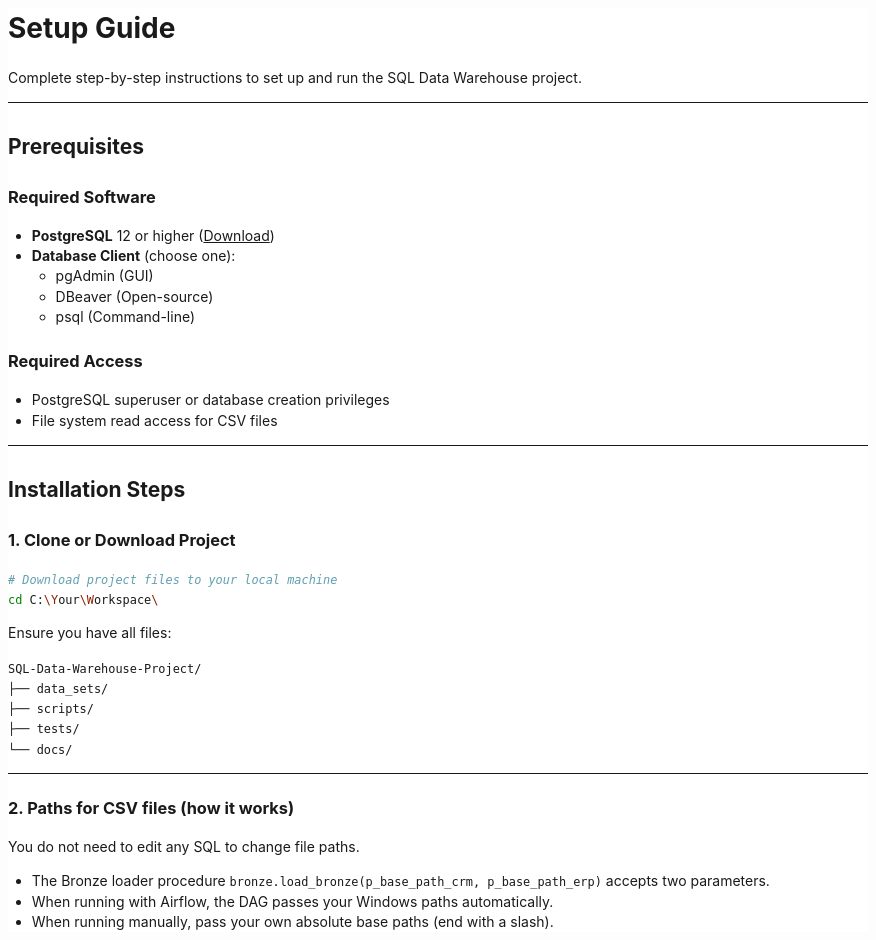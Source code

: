# Setup Guide

Complete step-by-step instructions to set up and run the SQL Data Warehouse project.

---

## Prerequisites

### Required Software

- **PostgreSQL** 12 or higher ([Download](https://www.postgresql.org/download/))
- **Database Client** (choose one):
    - pgAdmin (GUI) 
    - DBeaver (Open-source)
    - psql (Command-line)

### Required Access

- PostgreSQL superuser or database creation privileges
- File system read access for CSV files

---

## Installation Steps

### 1. Clone or Download Project

```bash
# Download project files to your local machine
cd C:\Your\Workspace\
```

Ensure you have all files:

```
SQL-Data-Warehouse-Project/
├── data_sets/
├── scripts/
├── tests/
└── docs/
```

---

### 2. Paths for CSV files (how it works)

You do not need to edit any SQL to change file paths.

- The Bronze loader procedure `bronze.load_bronze(p_base_path_crm, p_base_path_erp)` accepts two parameters.
- When running with Airflow, the DAG passes your Windows paths automatically.
- When running manually, pass your own absolute base paths (end with a slash).
